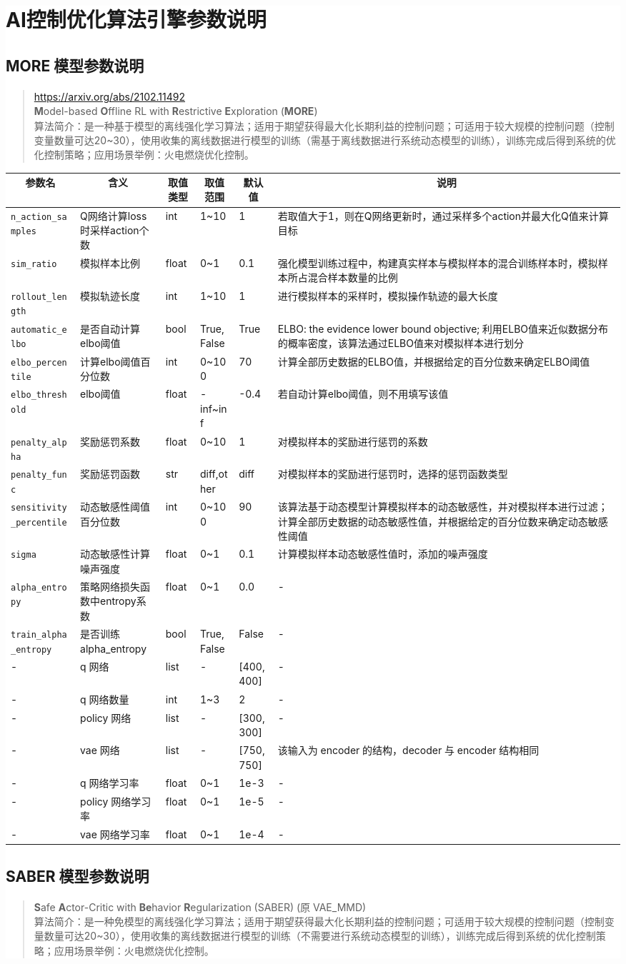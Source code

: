 # AI控制优化算法引擎参数说明

## MORE 模型参数说明
>    https://arxiv.org/abs/2102.11492  
>    **M**odel-based **O**ffline RL with **R**estrictive **E**xploration (**MORE**)  
> 算法简介：是一种基于模型的离线强化学习算法；适用于期望获得最大化长期利益的控制问题；可适用于较大规模的控制问题（控制变量数量可达20~30），使用收集的离线数据进行模型的训练（需基于离线数据进行系统动态模型的训练），训练完成后得到系统的优化控制策略；应用场景举例：火电燃烧优化控制。

| 参数名 | 含义 | 取值类型 | 取值范围 | 默认值 | 说明 |
| - | - | - | - | - | - |
| `n_action_samples` | Q网络计算loss时采样action个数 | int | 1~10 | 1 | 若取值大于1，则在Q网络更新时，通过采样多个action并最大化Q值来计算目标 |
| `sim_ratio` | 模拟样本比例 | float | 0~1 | 0.1 | 强化模型训练过程中，构建真实样本与模拟样本的混合训练样本时，模拟样本所占混合样本数量的比例 |
| `rollout_length` | 模拟轨迹长度 | int | 1~10 | 1 | 进行模拟样本的采样时，模拟操作轨迹的最大长度 |
| `automatic_elbo` | 是否自动计算elbo阈值 | bool | True,False | True | ELBO: the evidence lower bound objective; 利用ELBO值来近似数据分布的概率密度，该算法通过ELBO值来对模拟样本进行划分 |
| `elbo_percentile` | 计算elbo阈值百分位数 | int | 0~100 | 70 | 计算全部历史数据的ELBO值，并根据给定的百分位数来确定ELBO阈值 |
| `elbo_threshold` | elbo阈值 | float | -inf~inf | -0.4 | 若自动计算elbo阈值，则不用填写该值 |
| `penalty_alpha` | 奖励惩罚系数 | float | 0~10 | 1 | 对模拟样本的奖励进行惩罚的系数 |
| `penalty_func` | 奖励惩罚函数 | str | diff,other | diff | 对模拟样本的奖励进行惩罚时，选择的惩罚函数类型 |
| `sensitivity_percentile` | 动态敏感性阈值百分位数 | int | 0~100 | 90 | 该算法基于动态模型计算模拟样本的动态敏感性，并对模拟样本进行过滤；计算全部历史数据的动态敏感性值，并根据给定的百分位数来确定动态敏感性阈值 |
| `sigma` | 动态敏感性计算噪声强度 | float | 0~1 | 0.1 | 计算模拟样本动态敏感性值时，添加的噪声强度 |
| `alpha_entropy` | 策略网络损失函数中entropy系数 | float | 0~1 | 0.0 | - | 
| `train_alpha_entropy` | 是否训练 alpha_entropy | bool | True,False | False | - |
| - | q 网络 | list | - | [400,400] | - |
| - | q 网络数量 | int | 1~3 | 2 | - |
| - | policy 网络 | list | - | [300,300] | - |
| - | vae 网络 | list | - | [750,750] | 该输入为 encoder 的结构，decoder 与 encoder 结构相同 |
| - | q 网络学习率 | float | 0~1 | 1e-3 | - |
| - | policy 网络学习率 | float | 0~1 | 1e-5 | - |
| - | vae 网络学习率 | float | 0~1 | 1e-4 | - |

## SABER 模型参数说明
> **S**afe **A**ctor-Critic with **Be**havior **R**egularization (SABER) (原 VAE_MMD)  
> 算法简介：是一种免模型的离线强化学习算法；适用于期望获得最大化长期利益的控制问题；可适用于较大规模的控制问题（控制变量数量可达20~30），使用收集的离线数据进行模型的训练（不需要进行系统动态模型的训练），训练完成后得到系统的优化控制策略；应用场景举例：火电燃烧优化控制。
